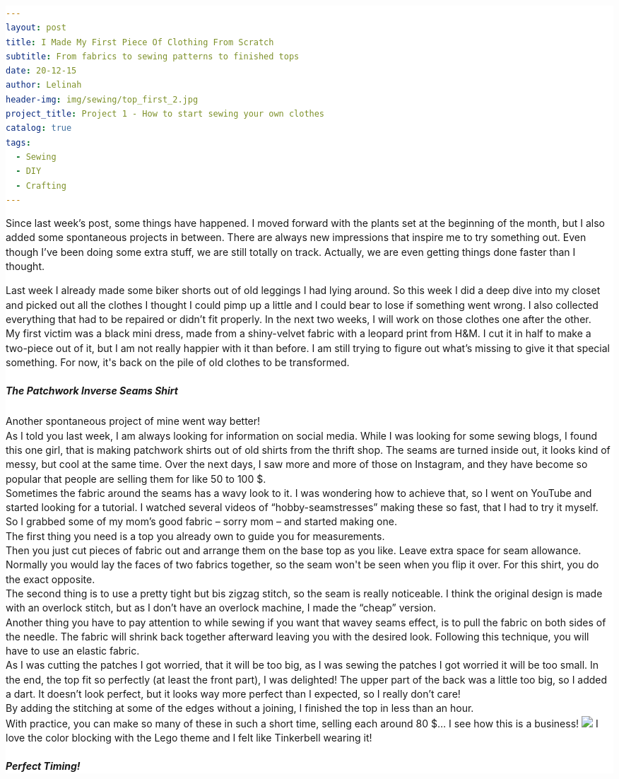 ```yaml
---
layout: post
title: I Made My First Piece Of Clothing From Scratch
subtitle: From fabrics to sewing patterns to finished tops
date: 20-12-15
author: Lelinah
header-img: img/sewing/top_first_2.jpg
project_title: Project 1 - How to start sewing your own clothes
catalog: true
tags:
  - Sewing
  - DIY
  - Crafting
---
```


Since last week’s post, some things have happened. I moved forward with the plants set at the beginning of the month, but I also added some spontaneous projects in between. There are always new impressions that inspire me to try something out. Even though I’ve been doing some extra stuff, we are still totally on track. Actually, we are even getting things done faster than I thought. 

Last week I already made some biker shorts out of old leggings I had lying around. So this week I did a deep dive into my closet and picked out all the clothes I thought I could pimp up a little and I could bear to lose if something went wrong. I also collected everything that had to be repaired or didn’t fit properly. In the next two weeks, I will work on those clothes one after the other. <br>
My first victim was a black mini dress, made from a shiny-velvet fabric with a leopard print from H&M. I cut it in half to make a two-piece out of it, but I am not really happier with it than before. I am still trying to figure out what’s missing to give it that special something. For now, it's back on the pile of old clothes to be transformed.
##### The Patchwork Inverse Seams Shirt
Another spontaneous project of mine went way better! <br>
As I told you last week, I am always looking for information on social media. While I was looking for some sewing blogs, I found this one girl, that is making patchwork shirts out of old shirts from the thrift shop. The seams are turned inside out, it looks kind of messy, but cool at the same time. Over the next days, I saw more and more of those on Instagram, and they have become so popular that people are selling them for like 50 to 100 $. <br>
Sometimes the fabric around the seams has a wavy look to it. I was wondering how to achieve that, so I went on YouTube and started looking for a tutorial. I watched several videos of “hobby-seamstresses” making these so fast, that I had to try it myself. <br>
So I grabbed some of my mom’s good fabric – sorry mom – and started making one. <br>
The first thing you need is a top you already own to guide you for measurements. <br>
Then you just cut pieces of fabric out and arrange them on the base top as you like. Leave extra space for seam allowance. Normally you would lay the faces of two fabrics together, so the seam won't be seen when you flip it over. For this shirt, you do the exact opposite. <br>
The second thing is to use a pretty tight but bis zigzag stitch, so the seam is really noticeable. I think the original design is made with an overlock stitch, but as I don’t have an overlock machine, I made the “cheap” version. <br>
Another thing you have to pay attention to while sewing if you want that wavey seams effect, is to pull the fabric on both sides of the needle. The fabric will shrink back together afterward leaving you with the desired look. Following this technique, you will have to use an elastic fabric. <br>
As I was cutting the patches I got worried, that it will be too big, as I was sewing the patches I got worried it will be too small. In the end, the top fit so perfectly (at least the front part), I was delighted! The upper part of the back was a little too big, so I added a dart. It doesn’t look perfect, but it looks way more perfect than I expected, so I really don’t care! <br>
By adding the stitching at some of the edges without a joining, I finished the top in less than an hour. <br>
With practice, you can make so many of these in such a short time, selling each around 80 $… I see how this is a business!
![](/img/sewing/Tinkabell_front.jpg)
I love the color blocking with the Lego theme and I felt like Tinkerbell wearing it!
##### Perfect Timing!